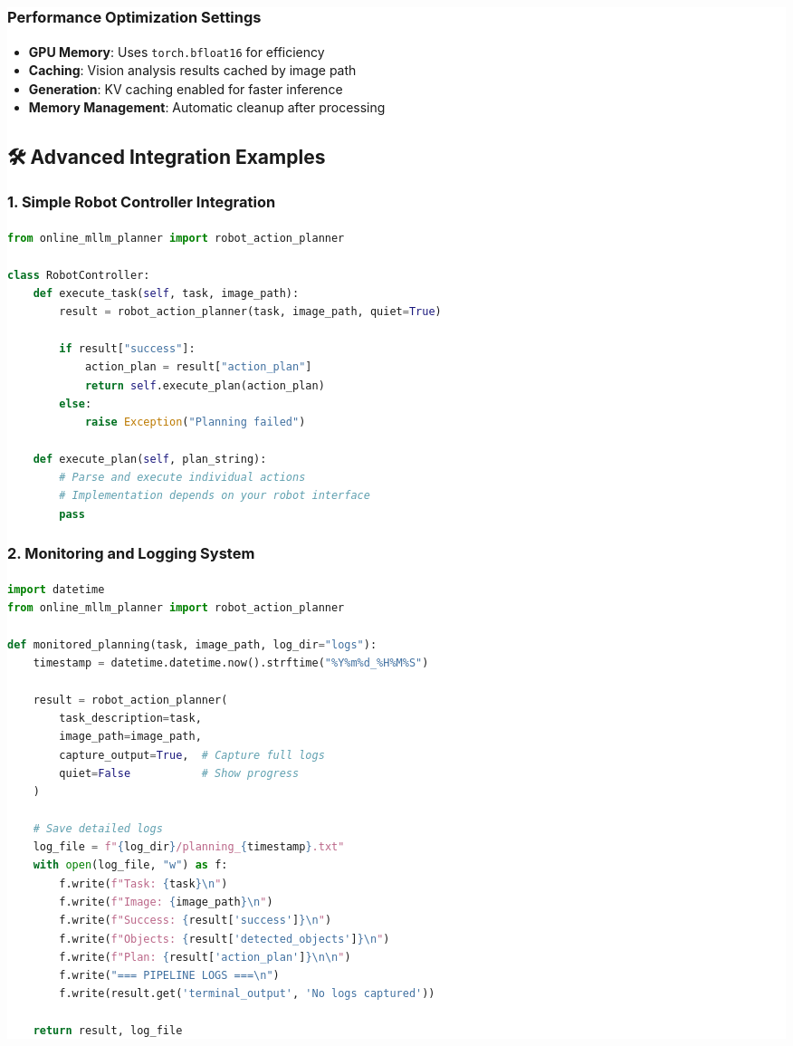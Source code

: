 ### Performance Optimization Settings
- **GPU Memory**: Uses `torch.bfloat16` for efficiency
- **Caching**: Vision analysis results cached by image path
- **Generation**: KV caching enabled for faster inference
- **Memory Management**: Automatic cleanup after processing

## 🛠️ Advanced Integration Examples

### 1. Simple Robot Controller Integration
```python
from online_mllm_planner import robot_action_planner

class RobotController:
    def execute_task(self, task, image_path):
        result = robot_action_planner(task, image_path, quiet=True)
        
        if result["success"]:
            action_plan = result["action_plan"]
            return self.execute_plan(action_plan)
        else:
            raise Exception("Planning failed")
    
    def execute_plan(self, plan_string):
        # Parse and execute individual actions
        # Implementation depends on your robot interface
        pass
```

### 2. Monitoring and Logging System
```python
import datetime
from online_mllm_planner import robot_action_planner

def monitored_planning(task, image_path, log_dir="logs"):
    timestamp = datetime.datetime.now().strftime("%Y%m%d_%H%M%S")
    
    result = robot_action_planner(
        task_description=task,
        image_path=image_path,
        capture_output=True,  # Capture full logs
        quiet=False           # Show progress
    )
    
    # Save detailed logs
    log_file = f"{log_dir}/planning_{timestamp}.txt"
    with open(log_file, "w") as f:
        f.write(f"Task: {task}\n")
        f.write(f"Image: {image_path}\n")
        f.write(f"Success: {result['success']}\n")
        f.write(f"Objects: {result['detected_objects']}\n")
        f.write(f"Plan: {result['action_plan']}\n\n")
        f.write("=== PIPELINE LOGS ===\n")
        f.write(result.get('terminal_output', 'No logs captured'))
    
    return result, log_file
```
